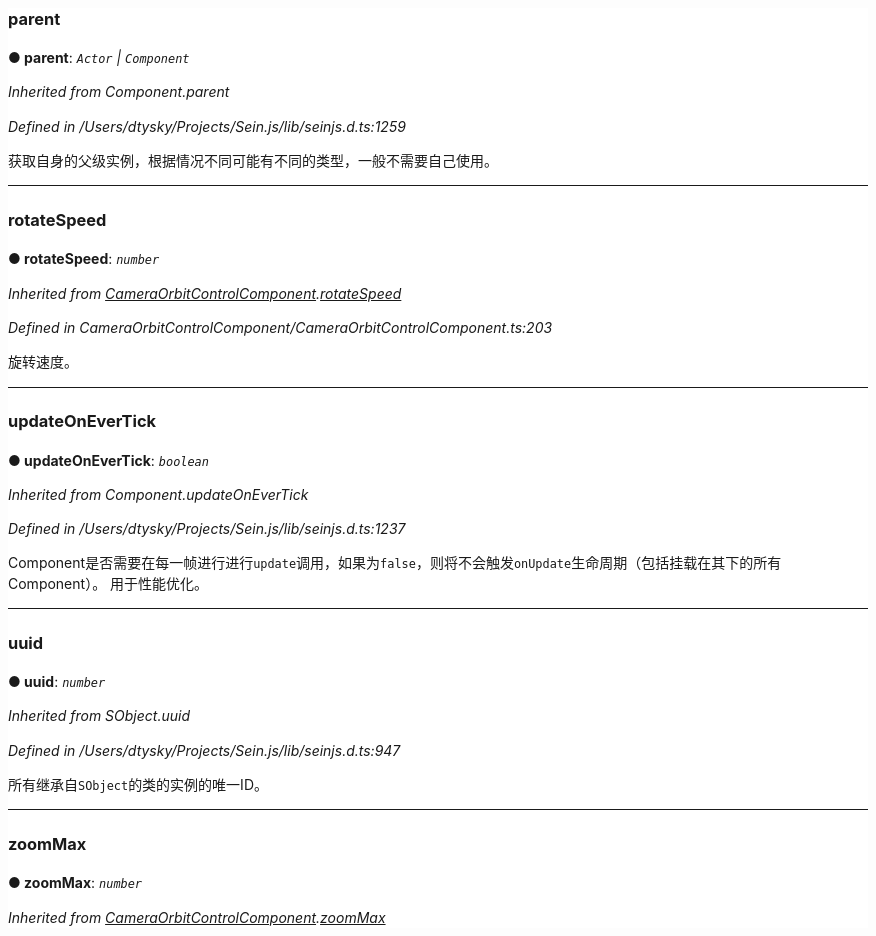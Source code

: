 ###  parent

**● parent**: *`Actor` \| `Component`*

*Inherited from Component.parent*

*Defined in /Users/dtysky/Projects/Sein.js/lib/seinjs.d.ts:1259*

获取自身的父级实例，根据情况不同可能有不同的类型，一般不需要自己使用。

___
<a id="rotatespeed"></a>

###  rotateSpeed

**● rotateSpeed**: *`number`*

*Inherited from [CameraOrbitControlComponent](cameraorbitcontrolcomponent.md).[rotateSpeed](cameraorbitcontrolcomponent.md#rotatespeed)*

*Defined in CameraOrbitControlComponent/CameraOrbitControlComponent.ts:203*

旋转速度。

___
<a id="updateonevertick"></a>

###  updateOnEverTick

**● updateOnEverTick**: *`boolean`*

*Inherited from Component.updateOnEverTick*

*Defined in /Users/dtysky/Projects/Sein.js/lib/seinjs.d.ts:1237*

Component是否需要在每一帧进行进行`update`调用，如果为`false`，则将不会触发`onUpdate`生命周期（包括挂载在其下的所有Component）。 用于性能优化。

___
<a id="uuid"></a>

###  uuid

**● uuid**: *`number`*

*Inherited from SObject.uuid*

*Defined in /Users/dtysky/Projects/Sein.js/lib/seinjs.d.ts:947*

所有继承自`SObject`的类的实例的唯一ID。

___
<a id="zoommax"></a>

###  zoomMax

**● zoomMax**: *`number`*

*Inherited from [CameraOrbitControlComponent](cameraorbitcontrolcomponent.md).[zoomMax](cameraorbitcontrolcomponent.md#zoommax)*
